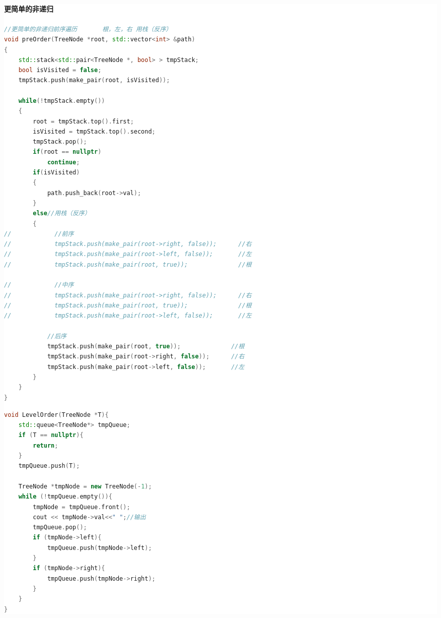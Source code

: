 #### 更简单的非递归

```cpp
//更简单的非递归前序遍历       根，左，右 用栈（反序）
void preOrder(TreeNode *root, std::vector<int> &path)
{
    std::stack<std::pair<TreeNode *, bool> > tmpStack;
    bool isVisited = false;
    tmpStack.push(make_pair(root, isVisited));

    while(!tmpStack.empty())
    {
        root = tmpStack.top().first;
        isVisited = tmpStack.top().second;
        tmpStack.pop();
        if(root == nullptr)
            continue;
        if(isVisited)
        {
            path.push_back(root->val);
        }
        else//用栈（反序）
        {
//            //前序
//            tmpStack.push(make_pair(root->right, false));      //右
//            tmpStack.push(make_pair(root->left, false));       //左
//            tmpStack.push(make_pair(root, true));              //根

//            //中序
//            tmpStack.push(make_pair(root->right, false));      //右
//            tmpStack.push(make_pair(root, true));              //根
//            tmpStack.push(make_pair(root->left, false));       //左

            //后序
            tmpStack.push(make_pair(root, true));              //根
            tmpStack.push(make_pair(root->right, false));      //右
            tmpStack.push(make_pair(root->left, false));       //左
        }
    }
}

```

```cpp
void LevelOrder(TreeNode *T){
    std::queue<TreeNode*> tmpQueue;          
    if (T == nullptr){
        return;
    }
    tmpQueue.push(T);
    
    TreeNode *tmpNode = new TreeNode(-1);    
    while (!tmpQueue.empty()){
        tmpNode = tmpQueue.front();
        cout << tmpNode->val<<" ";//输出
        tmpQueue.pop();
        if (tmpNode->left){
            tmpQueue.push(tmpNode->left);
        }
        if (tmpNode->right){
            tmpQueue.push(tmpNode->right);
        }
    }
}
```